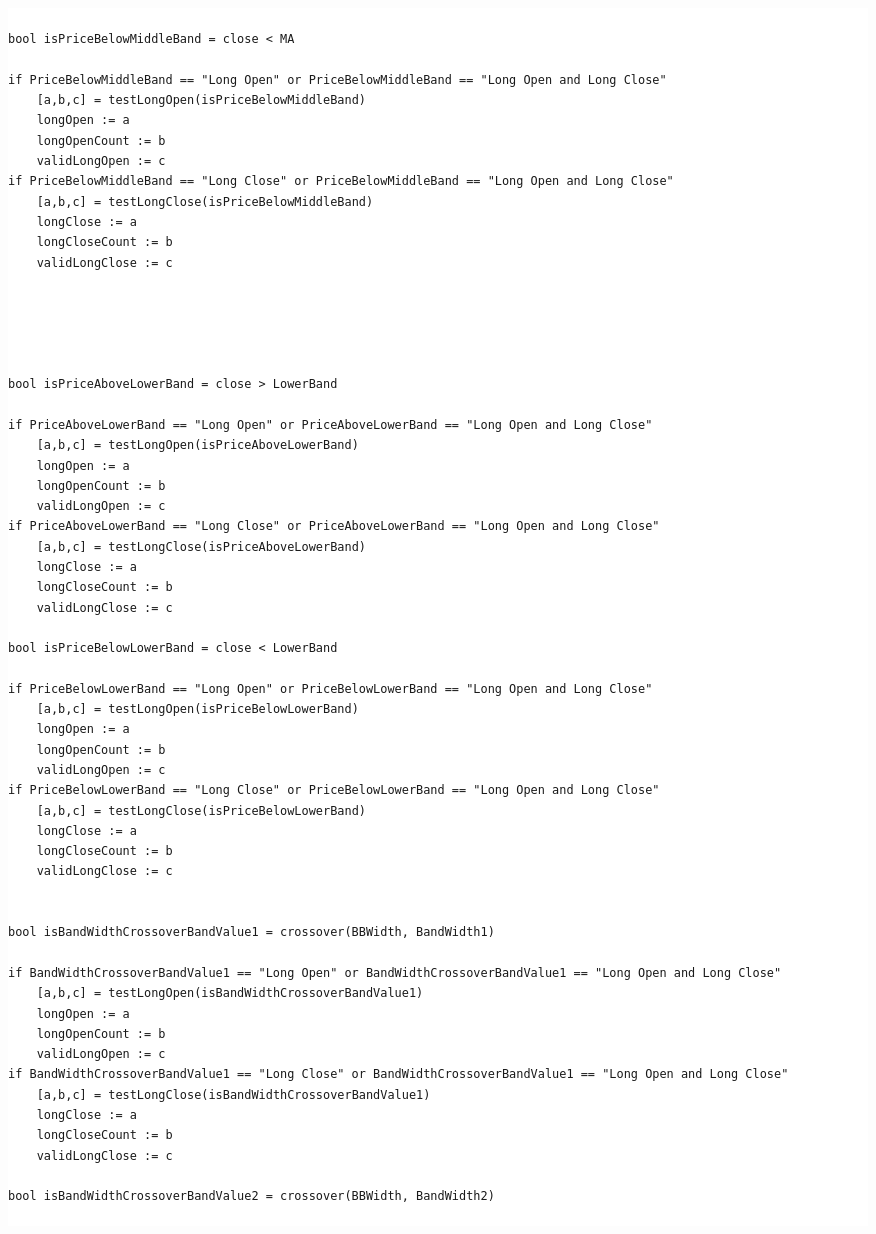 ``` pinescript
            
bool isPriceBelowMiddleBand = close < MA          
            
if PriceBelowMiddleBand == "Long Open" or PriceBelowMiddleBand == "Long Open and Long Close"
    [a,b,c] = testLongOpen(isPriceBelowMiddleBand)
    longOpen := a
    longOpenCount := b
    validLongOpen := c
if PriceBelowMiddleBand == "Long Close" or PriceBelowMiddleBand == "Long Open and Long Close"
    [a,b,c] = testLongClose(isPriceBelowMiddleBand) 
    longClose := a
    longCloseCount := b
    validLongClose := c                 
            




bool isPriceAboveLowerBand = close > LowerBand

if PriceAboveLowerBand == "Long Open" or PriceAboveLowerBand == "Long Open and Long Close"
    [a,b,c] = testLongOpen(isPriceAboveLowerBand)
    longOpen := a
    longOpenCount := b
    validLongOpen := c
if PriceAboveLowerBand == "Long Close" or PriceAboveLowerBand == "Long Open and Long Close"
    [a,b,c] = testLongClose(isPriceAboveLowerBand) 
    longClose := a
    longCloseCount := b
    validLongClose := c   
            
bool isPriceBelowLowerBand = close < LowerBand           
            
if PriceBelowLowerBand == "Long Open" or PriceBelowLowerBand == "Long Open and Long Close"
    [a,b,c] = testLongOpen(isPriceBelowLowerBand)
    longOpen := a
    longOpenCount := b
    validLongOpen := c
if PriceBelowLowerBand == "Long Close" or PriceBelowLowerBand == "Long Open and Long Close"
    [a,b,c] = testLongClose(isPriceBelowLowerBand) 
    longClose := a
    longCloseCount := b
    validLongClose := c       
            
            
bool isBandWidthCrossoverBandValue1 = crossover(BBWidth, BandWidth1)           
            
if BandWidthCrossoverBandValue1 == "Long Open" or BandWidthCrossoverBandValue1 == "Long Open and Long Close"
    [a,b,c] = testLongOpen(isBandWidthCrossoverBandValue1)
    longOpen := a
    longOpenCount := b
    validLongOpen := c
if BandWidthCrossoverBandValue1 == "Long Close" or BandWidthCrossoverBandValue1 == "Long Open and Long Close"
    [a,b,c] = testLongClose(isBandWidthCrossoverBandValue1) 
    longClose := a
    longCloseCount := b
    validLongClose := c   
            
bool isBandWidthCrossoverBandValue2 = crossover(BBWidth, BandWidth2)           
            
```